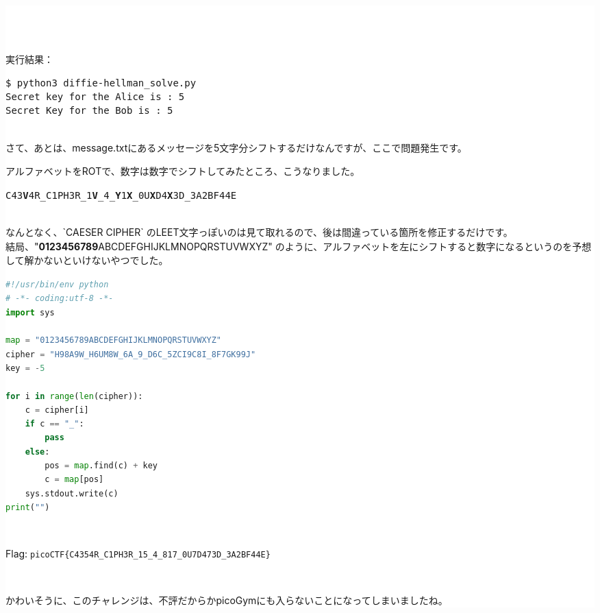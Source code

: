 ```Python
    
```

<br />

実行結果：

<pre>
$ python3 diffie-hellman_solve.py
Secret key for the Alice is : 5
Secret Key for the Bob is : 5
</pre>


<br />
さて、あとは、message.txtにあるメッセージを5文字分シフトするだけなんですが、ここで問題発生です。

アルファベットをROTで、数字は数字でシフトしてみたところ、こうなりました。

<pre>
C43<b>V</b>4R_C1PH3R_1<b>V</b>_4_<b>Y</b>1<b>X</b>_0U<b>X</b>D4<b>X</b>3D_3A2BF44E
</pre>

<br />
なんとなく、`CAESER CIPHER` のLEET文字っぽいのは見て取れるので、後は間違っている箇所を修正するだけです。

<br />
結局、"<b>0123456789</b>ABCDEFGHIJKLMNOPQRSTUVWXYZ" のように、アルファベットを左にシフトすると数字になるというのを予想して解かないといけないやつでした。


```Python
#!/usr/bin/env python
# -*- coding:utf-8 -*-
import sys

map = "0123456789ABCDEFGHIJKLMNOPQRSTUVWXYZ"
cipher = "H98A9W_H6UM8W_6A_9_D6C_5ZCI9C8I_8F7GK99J"
key = -5

for i in range(len(cipher)):
    c = cipher[i]
    if c == "_":
        pass
    else:
        pos = map.find(c) + key
        c = map[pos]
    sys.stdout.write(c)
print("")
```

<br />

Flag: `picoCTF{C4354R_C1PH3R_15_4_817_0U7D473D_3A2BF44E}`


<br />

かわいそうに、このチャレンジは、不評だからかpicoGymにも入らないことになってしまいましたね。
